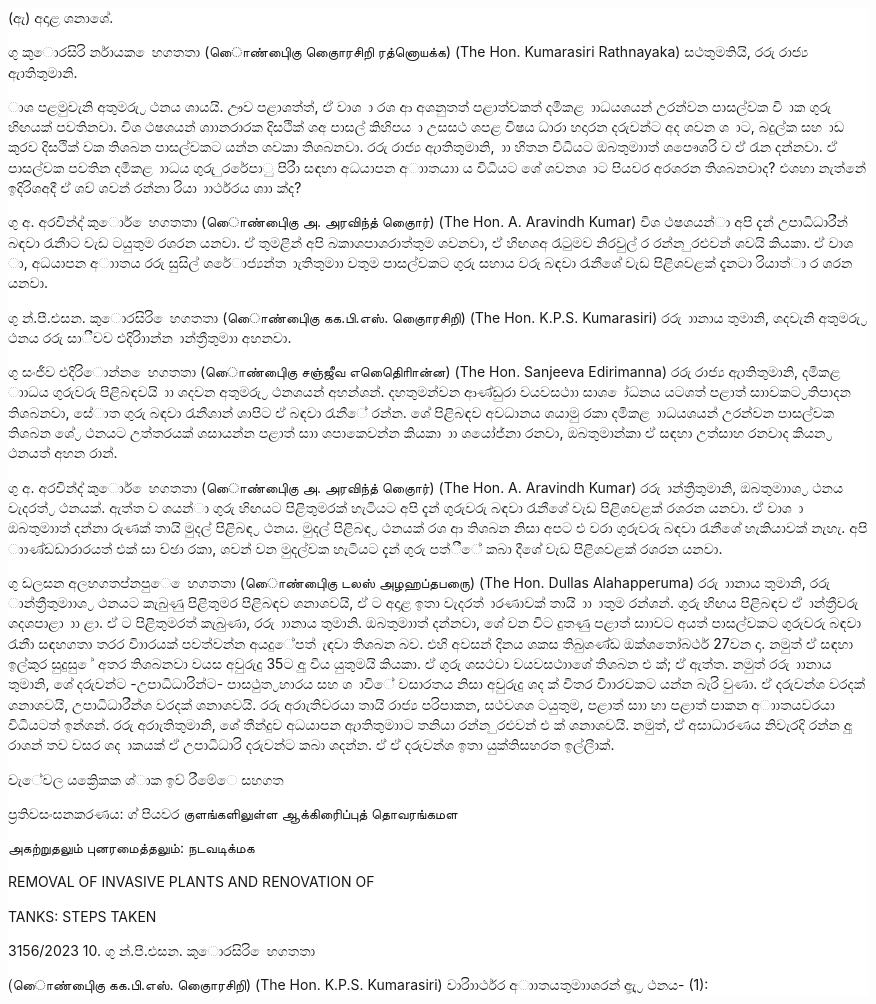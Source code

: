 (ඇ) අදාළ ශනාශේ.

ගු කුොරසිරි ර්නායක ෙහගතතා (ைொண்புைிகு குைொரசிறி ரத்னொயக்க) (The Hon. Kumarasiri Rathnayaka) සථතුමතියි, රරු රාජ්‍ය ඇාතිතුමානි.

ාශ පළමුවැනි අතුමරු ්‍ර ථනය ශායයි. ඌව පළාශත්ත්, ඒ වාශ ා රශ ආ අශනුතත් පළාත්වකත් දමිකළ ාාධයශයන් උරන්වන පාසල්වක වි ාක ගුරු හිඟයක් පවතිනවා. විශ ථෂශයන් ශාානරාරක දිසථික් ශඅ පාසල් කිහිපය ා උසසථ ශපළ විෂය ධාරා හදාරන දරුවන්ට අද ශවන ශ ාට, බදුල්ක සහ ාඩ කුරව දිසථික් වක තිශබන පාසල්වකට යන්න ශවකා තිශබනවා. රරු රාජ්‍ය ඇාතිතුමානි, ාා හිතන විධියට ඔබතුමාාත් ශපෞශරි ව ඒ රැන දන්නවා. ඒ පාසල්වක පවතින දමිකළ ාාධය ගුරු ුරරේපාු පිරීා සඳහා අධයාපන අාාතයාා ය විධියට ශේ ශවනශ ාට පියවර අරශරන තිශබනවාද? එශහා නැත්නේ ඉදිරිශඅදී ඒ ශව් ශවන් රන්නා ‍රියා ාාර්ථරය ශාා ක්ද?

ගු අ. අරවින්ද් කුොර් ෙහගතතා (ைொண்புைிகு அ. அரவிந்த் குைொர்) (The Hon. A. Aravindh Kumar) විශ ථෂශයන්ා අපි දැන් උපාධිධාරීන් බඳවා රැනීාට වැඩ ටයුතුම රශරන යනවා. ඒ තුමළින් අපි බකාශපාශරාත්තුම ශවනවා, ඒ හිඟශඅ රැටුමව නිරවුල් ර රන්න ුරළුවන් ශවයි කියකා. ඒ වාශ ා, අධයාපන අාාතය රරු සුසිල් ශරේාජ්‍යන්ත ාැතිතුමාා වතුම පාසල්වකට ගුරු සහාය වරු බඳවා රැනීශේ වැඩ පිළිශවළක් දැනටා ‍රියාත්ා ර ශරන යනවා.

ගු න්.පී.එසන. කුොරසිරි ෙහගතතා (ைொண்புைிகு கக.பி.எஸ். குைொரசிறி) (The Hon. K.P.S. Kumarasiri) රරු ාානාය තුමානි, ශදවැනි අතුමරු ්‍ර ථනය රරු සාීවව එදිරිාාන්න ාන්ත්‍රීතුමාා අහනවා.

ගු සංජීව එදිරිොන්න ෙහගතතා (ைொண்புைிகு சஞ்ஜீவ எதிொிைொன்ன) (The Hon. Sanjeeva Edirimanna) රරු රාජ්‍ය ඇාතිතුමානි, දමිකළ ාාධය ගුරුවරු පිළිබඳවයි ාා ශදවන අතුමරු ්‍ර ථනශයන් අහන්ශන්. දහතුමන්වන ආණ්ඩු‍රා වයවසථාා සාශ ෝධනය යටශත් පළාත් සාාවකට ්‍රතිපාදන තිශබනවා, සේාත ගුරු බඳවා රැනීශාන් ශාපිට ඒ බඳවා රැනීේ රන්න. ශේ පිළිබඳව අවධානය ශයාමු රකා දමිකළ ාාධයශයන් උරන්වන පාසල්වක තිශබන ශේ ්‍ර ථනයට උත්තරයක් ශසායන්න පළාත් සාා ශපාකෙවන්න කියකා ාා ශයෝජ්‍නා රනවා, ඔබතුමාන්කා ඒ සඳහා උත්සාහ රනවාද කියන ්‍ර ථනයත් අහන රාන්.

ගු අ. අරවින්ද් කුොර් ෙහගතතා (ைொண்புைிகு அ. அரவிந்த் குைொர்) (The Hon. A. Aravindh Kumar) රරු ාන්ත්‍රීතුමානි, ඔබතුමාාශ ්‍ර ථනය වැදරත් ්‍ර ථනයක්. ඇත්ත ව ශයන්ා ගුරු හිඟයට පිළිතුමරක් හැටියට අපි දැන් ගුරුවරු බඳවා රැනීශේ වැඩ පිළිශවළක් රශරන යනවා. ඒ වාශ ා ඔබතුමාාත් දන්නා රුණක් තායි මුදල් පිළිබඳ ්‍ර ථනය. මුදල් පිළිබඳ ්‍ර ථනයක් රශ ආ තිශබන නිසා අපට එ වරා ගුරුවරු බඳවා රැනීශේ හැකියාවක් නැහැ. අපි ාාණ්ඩඩාරාරයත් එක් සා ච්ඡා රකා, ශවන් වන මුදල්වක හැටියට දැන් ගුරු පත්ීේ කබා දීශේ වැඩ පිළිශවළක් රශරන යනවා.

ගු ඩලසන අලහගතප්නපුෙ ෙහගතතා (ைொண்புைிகு டலஸ் அழஹப்தபருை) (The Hon. Dullas Alahapperuma) රරු ාානාය තුමානි, රරු ාන්ත්‍රීතුමාාශ ්‍ර ථනයට කැබුණු පිළිතුමර පිළිබඳව ශනාශවයි, ඒ ට අදාළ ඉතා වැදරත් ාරණාවක් තායි ාා ාතුම රන්ශන්. ගුරු හිඟය පිළිබඳව ඒ ාන්ත්‍රීවරු ශදශපාළා ාා ළා. ඒ ට පිළිතුමරත් කැබුණා, රරු ාානාය තුමානි. ඔබතුමාාත් දන්නවා, ශේ වන විට දුතණු පළාත් සාාවට අයත් පාසල්වකට ගුරුවරු බඳවා රැනීා සඳහගතා තරර විාාරයක් පවත්වන්න අයදුේපත් ැඳවා තිශබන බව. එහි අවසන් දිනය ශකස තිබුශණ්ඩ ඔක්ශතෝබර්ථ 27වන දා. නමුත් ඒ සඳහා ඉල්කුර සුදුසු ේ අතර තිශබනවා වයස අවුරුදු 35ට අු විය යුතුමයි කියකා. ඒ ගුරු ශසථවා වයවසථාාශේ තිශබන එ ක්; ඒ ඇත්ත. නමුත් රරු ාානාය තුමානි, ශේ දරුවන්ට -උපාධිධාරින්ට- පාසථුත ්‍රහාරය සහ ශ ාවිේ වසාරතය නිසා අවුරුදු ශද ක් විතර විාාරවකට යන්න බැරි වුණා. ඒ දරුවන්ශ වරදක් ශනාශවයි, උපාධිධාරීන්ශ වරදක් ශනාශවයි. රරු අරාැතිවරයා තායි රාජ්‍ය පරිපාකන, සථවශශ ටයුතුම, පළාත් සාා හා පළාත් පාකන අාාතයවරයා විධියටත් ඉන්ශන්. රරු අරාැතිතුමානි, ශේ තීන්දුව අධයාපන ඇාතිතුමාාට තනියා රන්න ුරළුවන් එ ක් ශනාශවයි. නමුත්, ඒ අසාධාරණය නිවැරදි රන්න අු රාශන් තව වසර ශද ාකයක් ඒ උපාධිධාරි දරුවන්ට කබා ශදන්න. ඒ ඒ දරුවන්ශ ඉතා යුක්තිසහරත ඉල්ලීාක්.

වැේවල යක්‍රෙිකක ශ්ාක ඉව් රීමේෙ සහගත

ප්‍රතිවසංසනකරණය: ග් පියවර குளங்களிலுள்ள ஆக்கிரைிப்புத் தொவரங்கமள

அகற்றுதலும் புனரமைத்தலும்: நடவடிக்மக

REMOVAL OF INVASIVE PLANTS AND RENOVATION OF

TANKS: STEPS TAKEN

3156/2023 10. ගු න්.පී.එසන. කුොරසිරි ෙහගතතා

(ைொண்புைிகு கக.பி.எஸ். குைொரசிறி) (The Hon. K.P.S. Kumarasiri) වාරිාාර්ථර අාාතයතුමාාශරන් ඇූ ්‍ර ථනය- (1):
